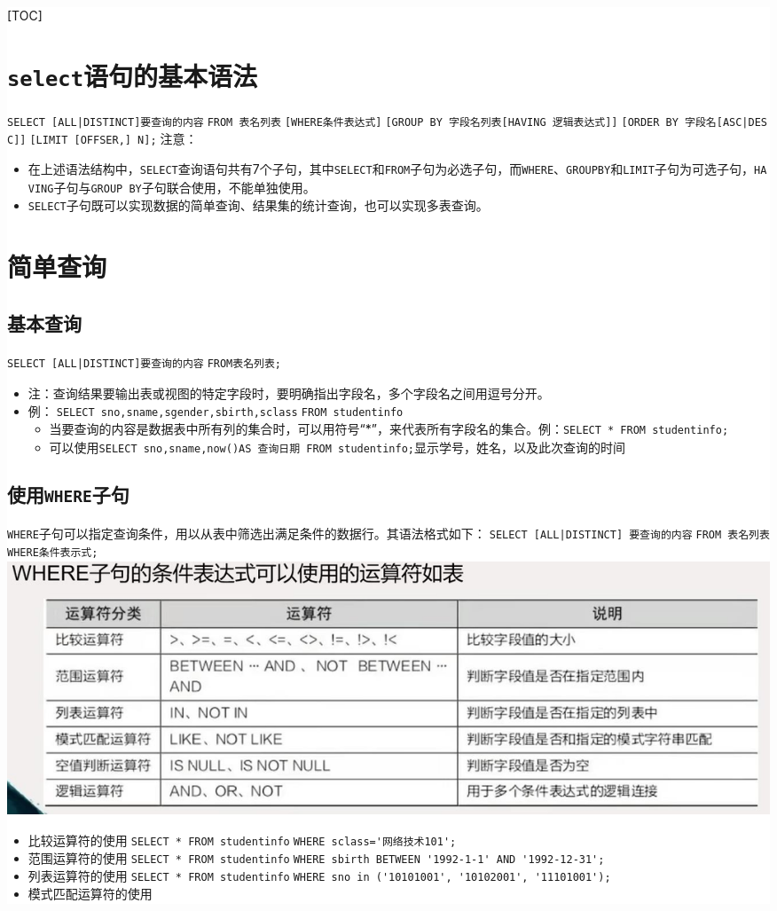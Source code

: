 [TOC]
# `select`语句的基本语法
`SELECT [ALL|DISTINCT]要查询的内容`
`FROM 表名列表`
`[WHERE条件表达式]`
`[GROUP BY 字段名列表[HAVING 逻辑表达式]]`
`[ORDER BY 字段名[ASC|DESC]]`
`[LIMIT [OFFSER,] N];`
注意：
- 在上述语法结构中，`SELECT`查询语句共有7个子句，其中`SELECT`和`FROM`子句为必选子句，而`WHERE`、`GROUPBY`和`LIMIT`子句为可选子句，`HAVING`子句与`GROUP BY`子句联合使用，不能单独使用。
- `SELECT`子句既可以实现数据的简单查询、结果集的统计查询，也可以实现多表查询。
# 简单查询
## 基本查询
`SELECT [ALL|DISTINCT]要查询的内容`
`FROM表名列表;`
- 注：查询结果要输出表或视图的特定字段时，要明确指出字段名，多个字段名之间用逗号分开。
- 例：
  `SELECT sno,sname,sgender,sbirth,sclass`
  `FROM studentinfo`
  - 当要查询的内容是数据表中所有列的集合时，可以用符号“*”，来代表所有字段名的集合。例：`SELECT * FROM studentinfo;`
  - 可以使用`SELECT sno,sname,now()AS 查询日期 FROM studentinfo;`显示学号，姓名，以及此次查询的时间
## 使用`WHERE`子句
`WHERE`子句可以指定查询条件，用以从表中筛选出满足条件的数据行。其语法格式如下：
`SELECT [ALL|DISTINCT] 要查询的内容`
`FROM 表名列表`
`WHERE条件表示式;`
![where子句可以使用的运算符表](reference/where子句可以使用的运算符表.jpg)
- 比较运算符的使用
  `SELECT * FROM studentinfo`
  `WHERE sclass='网络技术101';`
- 范围运算符的使用
  `SELECT * FROM studentinfo`
  `WHERE sbirth BETWEEN '1992-1-1' AND '1992-12-31';`
- 列表运算符的使用
  `SELECT * FROM studentinfo`
  `WHERE sno in ('10101001', '10102001', '11101001');`
- 模式匹配运算符的使用